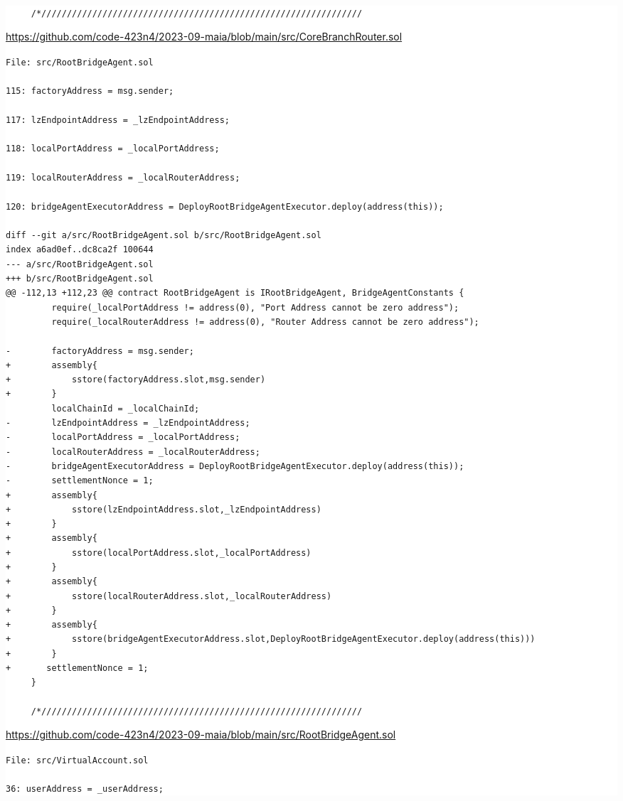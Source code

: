          /*///////////////////////////////////////////////////////////////

https://github.com/code-423n4/2023-09-maia/blob/main/src/CoreBranchRouter.sol

    File: src/RootBridgeAgent.sol	

    115: factoryAddress = msg.sender;

    117: lzEndpointAddress = _lzEndpointAddress;

    118: localPortAddress = _localPortAddress;

    119: localRouterAddress = _localRouterAddress;

    120: bridgeAgentExecutorAddress = DeployRootBridgeAgentExecutor.deploy(address(this));

    diff --git a/src/RootBridgeAgent.sol b/src/RootBridgeAgent.sol
    index a6ad0ef..dc8ca2f 100644
    --- a/src/RootBridgeAgent.sol
    +++ b/src/RootBridgeAgent.sol
    @@ -112,13 +112,23 @@ contract RootBridgeAgent is IRootBridgeAgent, BridgeAgentConstants {
             require(_localPortAddress != address(0), "Port Address cannot be zero address");
             require(_localRouterAddress != address(0), "Router Address cannot be zero address");

    -        factoryAddress = msg.sender;
    +        assembly{
    +            sstore(factoryAddress.slot,msg.sender)
    +        }
             localChainId = _localChainId;
    -        lzEndpointAddress = _lzEndpointAddress;
    -        localPortAddress = _localPortAddress;
    -        localRouterAddress = _localRouterAddress;
    -        bridgeAgentExecutorAddress = DeployRootBridgeAgentExecutor.deploy(address(this));
    -        settlementNonce = 1;
    +        assembly{
    +            sstore(lzEndpointAddress.slot,_lzEndpointAddress)
    +        }
    +        assembly{
    +            sstore(localPortAddress.slot,_localPortAddress)
    +        }
    +        assembly{
    +            sstore(localRouterAddress.slot,_localRouterAddress)
    +        }
    +        assembly{
    +            sstore(bridgeAgentExecutorAddress.slot,DeployRootBridgeAgentExecutor.deploy(address(this)))
    +        }
    +       settlementNonce = 1;
         }

         /*///////////////////////////////////////////////////////////////

https://github.com/code-423n4/2023-09-maia/blob/main/src/RootBridgeAgent.sol

    File: src/VirtualAccount.sol	

    36: userAddress = _userAddress;
